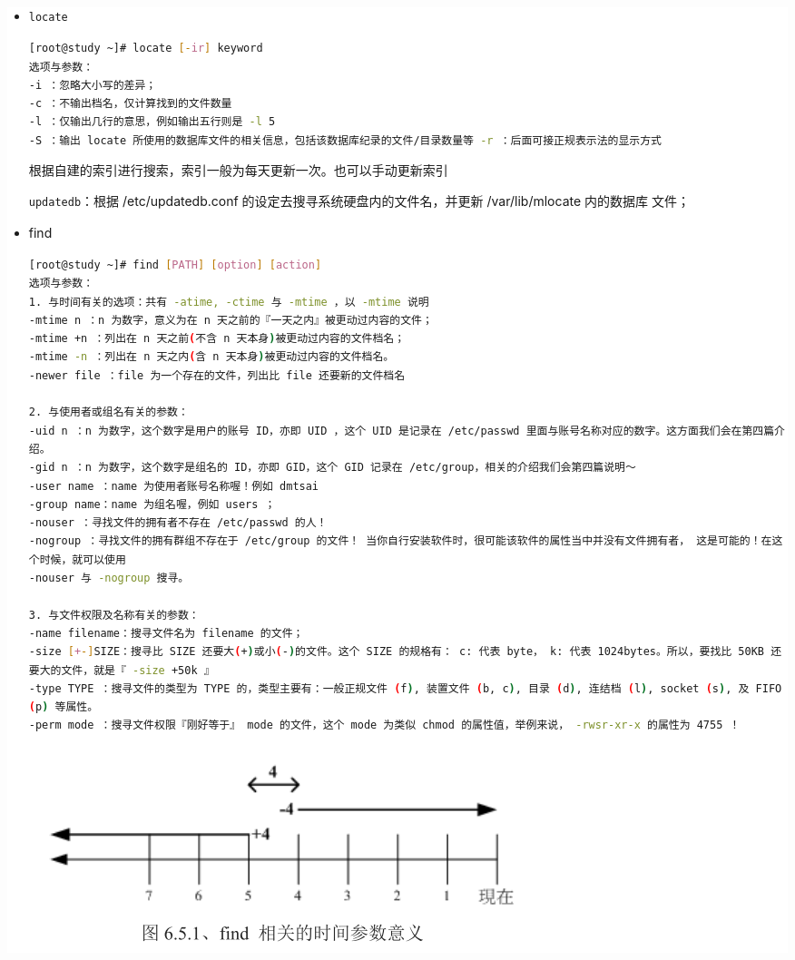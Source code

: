 - `locate`

  ```bash
  [root@study ~]# locate [-ir] keyword 
  选项与参数： 
  -i ：忽略大小写的差异； 
  -c ：不输出档名，仅计算找到的文件数量 
  -l ：仅输出几行的意思，例如输出五行则是 -l 5 
  -S ：输出 locate 所使用的数据库文件的相关信息，包括该数据库纪录的文件/目录数量等 -r ：后面可接正规表示法的显示方式
  ```

  根据自建的索引进行搜索，索引一般为每天更新一次。也可以手动更新索引

  `updatedb`：根据 /etc/updatedb.conf 的设定去搜寻系统硬盘内的文件名，并更新 /var/lib/mlocate 内的数据库 文件；

- find

  ```bash
  [root@study ~]# find [PATH] [option] [action] 
  选项与参数： 
  1. 与时间有关的选项：共有 -atime, -ctime 与 -mtime ，以 -mtime 说明 
  -mtime n ：n 为数字，意义为在 n 天之前的『一天之内』被更动过内容的文件； 
  -mtime +n ：列出在 n 天之前(不含 n 天本身)被更动过内容的文件档名； 
  -mtime -n ：列出在 n 天之内(含 n 天本身)被更动过内容的文件档名。 
  -newer file ：file 为一个存在的文件，列出比 file 还要新的文件档名
  
  2. 与使用者或组名有关的参数： 
  -uid n ：n 为数字，这个数字是用户的账号 ID，亦即 UID ，这个 UID 是记录在 /etc/passwd 里面与账号名称对应的数字。这方面我们会在第四篇介绍。
  -gid n ：n 为数字，这个数字是组名的 ID，亦即 GID，这个 GID 记录在 /etc/group，相关的介绍我们会第四篇说明～
  -user name ：name 为使用者账号名称喔！例如 dmtsai 
  -group name：name 为组名喔，例如 users ； 
  -nouser ：寻找文件的拥有者不存在 /etc/passwd 的人！ 
  -nogroup ：寻找文件的拥有群组不存在于 /etc/group 的文件！ 当你自行安装软件时，很可能该软件的属性当中并没有文件拥有者， 这是可能的！在这个时候，就可以使用 
  -nouser 与 -nogroup 搜寻。
  
  3. 与文件权限及名称有关的参数： 
  -name filename：搜寻文件名为 filename 的文件； 
  -size [+-]SIZE：搜寻比 SIZE 还要大(+)或小(-)的文件。这个 SIZE 的规格有： c: 代表 byte， k: 代表 1024bytes。所以，要找比 50KB 还要大的文件，就是『 -size +50k 』
  -type TYPE ：搜寻文件的类型为 TYPE 的，类型主要有：一般正规文件 (f), 装置文件 (b, c), 目录 (d), 连结档 (l), socket (s), 及 FIFO (p) 等属性。
  -perm mode ：搜寻文件权限『刚好等于』 mode 的文件，这个 mode 为类似 chmod 的属性值，举例来说， -rwsr-xr-x 的属性为 4755 ！
  ```

  ![image-20200328221336739](Linux基本知识.assets/image-20200328221336739.png)
